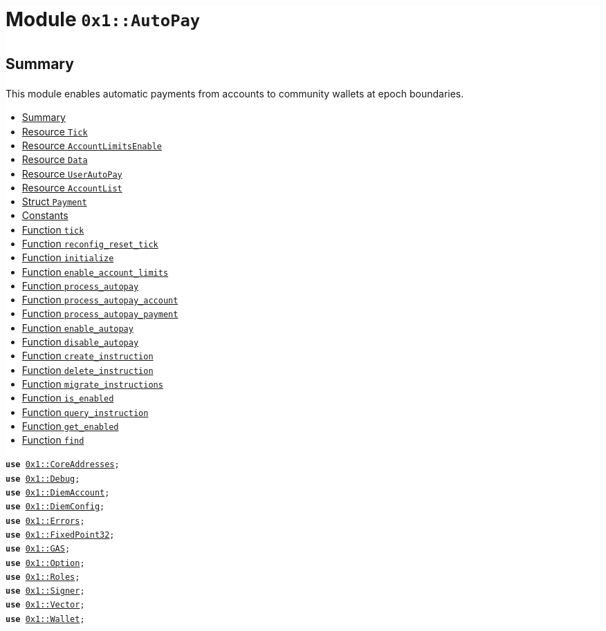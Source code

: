 
<a name="0x1_AutoPay"></a>

# Module `0x1::AutoPay`


<a name="@Summary_0"></a>

## Summary

This module enables automatic payments from accounts to community wallets at epoch boundaries.


-  [Summary](#@Summary_0)
-  [Resource `Tick`](#0x1_AutoPay_Tick)
-  [Resource `AccountLimitsEnable`](#0x1_AutoPay_AccountLimitsEnable)
-  [Resource `Data`](#0x1_AutoPay_Data)
-  [Resource `UserAutoPay`](#0x1_AutoPay_UserAutoPay)
-  [Resource `AccountList`](#0x1_AutoPay_AccountList)
-  [Struct `Payment`](#0x1_AutoPay_Payment)
-  [Constants](#@Constants_1)
-  [Function `tick`](#0x1_AutoPay_tick)
-  [Function `reconfig_reset_tick`](#0x1_AutoPay_reconfig_reset_tick)
-  [Function `initialize`](#0x1_AutoPay_initialize)
-  [Function `enable_account_limits`](#0x1_AutoPay_enable_account_limits)
-  [Function `process_autopay`](#0x1_AutoPay_process_autopay)
-  [Function `process_autopay_account`](#0x1_AutoPay_process_autopay_account)
-  [Function `process_autopay_payment`](#0x1_AutoPay_process_autopay_payment)
-  [Function `enable_autopay`](#0x1_AutoPay_enable_autopay)
-  [Function `disable_autopay`](#0x1_AutoPay_disable_autopay)
-  [Function `create_instruction`](#0x1_AutoPay_create_instruction)
-  [Function `delete_instruction`](#0x1_AutoPay_delete_instruction)
-  [Function `migrate_instructions`](#0x1_AutoPay_migrate_instructions)
-  [Function `is_enabled`](#0x1_AutoPay_is_enabled)
-  [Function `query_instruction`](#0x1_AutoPay_query_instruction)
-  [Function `get_enabled`](#0x1_AutoPay_get_enabled)
-  [Function `find`](#0x1_AutoPay_find)


<pre><code><b>use</b> <a href="CoreAddresses.md#0x1_CoreAddresses">0x1::CoreAddresses</a>;
<b>use</b> <a href="Debug.md#0x1_Debug">0x1::Debug</a>;
<b>use</b> <a href="DiemAccount.md#0x1_DiemAccount">0x1::DiemAccount</a>;
<b>use</b> <a href="DiemConfig.md#0x1_DiemConfig">0x1::DiemConfig</a>;
<b>use</b> <a href="../../../../../../move-stdlib/docs/Errors.md#0x1_Errors">0x1::Errors</a>;
<b>use</b> <a href="../../../../../../move-stdlib/docs/FixedPoint32.md#0x1_FixedPoint32">0x1::FixedPoint32</a>;
<b>use</b> <a href="GAS.md#0x1_GAS">0x1::GAS</a>;
<b>use</b> <a href="../../../../../../move-stdlib/docs/Option.md#0x1_Option">0x1::Option</a>;
<b>use</b> <a href="Roles.md#0x1_Roles">0x1::Roles</a>;
<b>use</b> <a href="../../../../../../move-stdlib/docs/Signer.md#0x1_Signer">0x1::Signer</a>;
<b>use</b> <a href="../../../../../../move-stdlib/docs/Vector.md#0x1_Vector">0x1::Vector</a>;
<b>use</b> <a href="Wallet.md#0x1_Wallet">0x1::Wallet</a>;
</code></pre>
